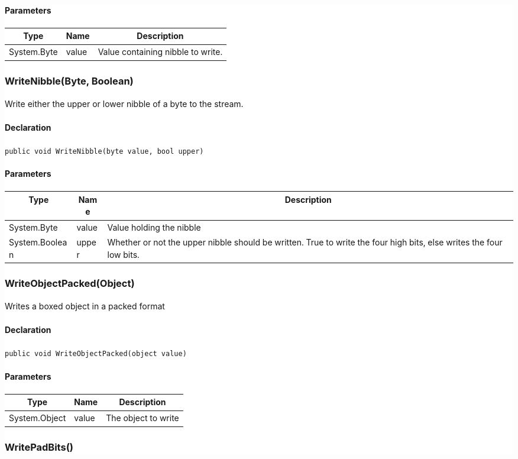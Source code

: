 #### Parameters

| Type        | Name  | Description                       |
|-------------|-------|-----------------------------------|
| System.Byte | value | Value containing nibble to write. |

### WriteNibble(Byte, Boolean)

<div class="markdown level1 summary">

Write either the upper or lower nibble of a byte to the stream.

</div>

<div class="markdown level1 conceptual">

</div>

#### Declaration

    public void WriteNibble(byte value, bool upper)

#### Parameters

| Type           | Name  | Description                                                                                                         |
|----------------|-------|---------------------------------------------------------------------------------------------------------------------|
| System.Byte    | value | Value holding the nibble                                                                                            |
| System.Boolean | upper | Whether or not the upper nibble should be written. True to write the four high bits, else writes the four low bits. |

### WriteObjectPacked(Object)

<div class="markdown level1 summary">

Writes a boxed object in a packed format

</div>

<div class="markdown level1 conceptual">

</div>

#### Declaration

    public void WriteObjectPacked(object value)

#### Parameters

| Type          | Name  | Description         |
|---------------|-------|---------------------|
| System.Object | value | The object to write |

### WritePadBits()

<div class="markdown level1 summary">
